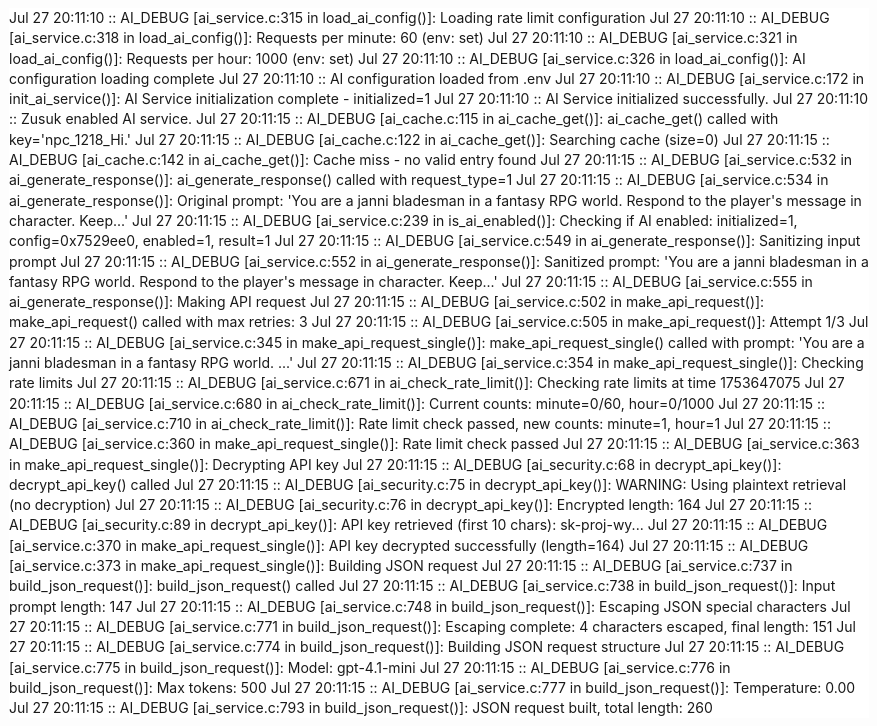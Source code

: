 Jul 27 20:11:10 :: AI_DEBUG [ai_service.c:315 in load_ai_config()]: Loading rate limit configuration
Jul 27 20:11:10 :: AI_DEBUG [ai_service.c:318 in load_ai_config()]:   Requests per minute: 60 (env: set)
Jul 27 20:11:10 :: AI_DEBUG [ai_service.c:321 in load_ai_config()]:   Requests per hour: 1000 (env: set)
Jul 27 20:11:10 :: AI_DEBUG [ai_service.c:326 in load_ai_config()]: AI configuration loading complete
Jul 27 20:11:10 :: AI configuration loaded from .env
Jul 27 20:11:10 :: AI_DEBUG [ai_service.c:172 in init_ai_service()]: AI Service initialization complete - initialized=1
Jul 27 20:11:10 :: AI Service initialized successfully.
Jul 27 20:11:10 :: Zusuk enabled AI service.
Jul 27 20:11:15 :: AI_DEBUG [ai_cache.c:115 in ai_cache_get()]: ai_cache_get() called with key='npc_1218_Hi.'
Jul 27 20:11:15 :: AI_DEBUG [ai_cache.c:122 in ai_cache_get()]: Searching cache (size=0)
Jul 27 20:11:15 :: AI_DEBUG [ai_cache.c:142 in ai_cache_get()]: Cache miss - no valid entry found
Jul 27 20:11:15 :: AI_DEBUG [ai_service.c:532 in ai_generate_response()]: ai_generate_response() called with request_type=1
Jul 27 20:11:15 :: AI_DEBUG [ai_service.c:534 in ai_generate_response()]: Original prompt: 'You are a janni bladesman in a fantasy RPG world. Respond to the player's message in character. Keep...'
Jul 27 20:11:15 :: AI_DEBUG [ai_service.c:239 in is_ai_enabled()]: Checking if AI enabled: initialized=1, config=0x7529ee0, enabled=1, result=1
Jul 27 20:11:15 :: AI_DEBUG [ai_service.c:549 in ai_generate_response()]: Sanitizing input prompt
Jul 27 20:11:15 :: AI_DEBUG [ai_service.c:552 in ai_generate_response()]: Sanitized prompt: 'You are a janni bladesman in a fantasy RPG world. Respond to the player's message in character. Keep...'
Jul 27 20:11:15 :: AI_DEBUG [ai_service.c:555 in ai_generate_response()]: Making API request
Jul 27 20:11:15 :: AI_DEBUG [ai_service.c:502 in make_api_request()]: make_api_request() called with max retries: 3
Jul 27 20:11:15 :: AI_DEBUG [ai_service.c:505 in make_api_request()]: Attempt 1/3
Jul 27 20:11:15 :: AI_DEBUG [ai_service.c:345 in make_api_request_single()]: make_api_request_single() called with prompt: 'You are a janni bladesman in a fantasy RPG world. ...'
Jul 27 20:11:15 :: AI_DEBUG [ai_service.c:354 in make_api_request_single()]: Checking rate limits
Jul 27 20:11:15 :: AI_DEBUG [ai_service.c:671 in ai_check_rate_limit()]: Checking rate limits at time 1753647075
Jul 27 20:11:15 :: AI_DEBUG [ai_service.c:680 in ai_check_rate_limit()]: Current counts: minute=0/60, hour=0/1000
Jul 27 20:11:15 :: AI_DEBUG [ai_service.c:710 in ai_check_rate_limit()]: Rate limit check passed, new counts: minute=1, hour=1
Jul 27 20:11:15 :: AI_DEBUG [ai_service.c:360 in make_api_request_single()]: Rate limit check passed
Jul 27 20:11:15 :: AI_DEBUG [ai_service.c:363 in make_api_request_single()]: Decrypting API key
Jul 27 20:11:15 :: AI_DEBUG [ai_security.c:68 in decrypt_api_key()]: decrypt_api_key() called
Jul 27 20:11:15 :: AI_DEBUG [ai_security.c:75 in decrypt_api_key()]: WARNING: Using plaintext retrieval (no decryption)
Jul 27 20:11:15 :: AI_DEBUG [ai_security.c:76 in decrypt_api_key()]: Encrypted length: 164
Jul 27 20:11:15 :: AI_DEBUG [ai_security.c:89 in decrypt_api_key()]: API key retrieved (first 10 chars): sk-proj-wy...
Jul 27 20:11:15 :: AI_DEBUG [ai_service.c:370 in make_api_request_single()]: API key decrypted successfully (length=164)
Jul 27 20:11:15 :: AI_DEBUG [ai_service.c:373 in make_api_request_single()]: Building JSON request
Jul 27 20:11:15 :: AI_DEBUG [ai_service.c:737 in build_json_request()]: build_json_request() called
Jul 27 20:11:15 :: AI_DEBUG [ai_service.c:738 in build_json_request()]: Input prompt length: 147
Jul 27 20:11:15 :: AI_DEBUG [ai_service.c:748 in build_json_request()]: Escaping JSON special characters
Jul 27 20:11:15 :: AI_DEBUG [ai_service.c:771 in build_json_request()]: Escaping complete: 4 characters escaped, final length: 151
Jul 27 20:11:15 :: AI_DEBUG [ai_service.c:774 in build_json_request()]: Building JSON request structure
Jul 27 20:11:15 :: AI_DEBUG [ai_service.c:775 in build_json_request()]:   Model: gpt-4.1-mini
Jul 27 20:11:15 :: AI_DEBUG [ai_service.c:776 in build_json_request()]:   Max tokens: 500
Jul 27 20:11:15 :: AI_DEBUG [ai_service.c:777 in build_json_request()]:   Temperature: 0.00
Jul 27 20:11:15 :: AI_DEBUG [ai_service.c:793 in build_json_request()]: JSON request built, total length: 260